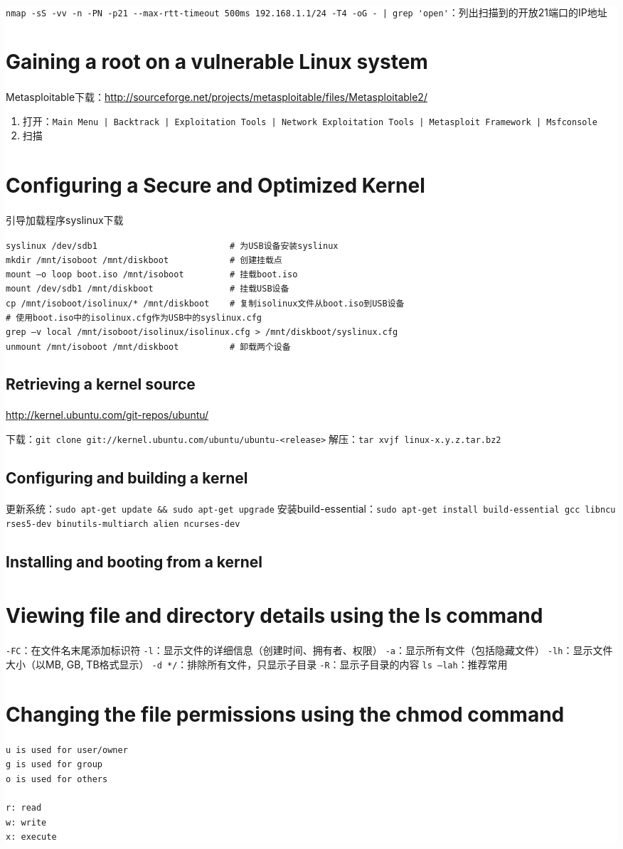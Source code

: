 `nmap -sS -vv -n -PN -p21 --max-rtt-timeout 500ms 192.168.1.1/24 -T4 -oG - | grep 'open'`：列出扫描到的开放21端口的IP地址

# Gaining a root on a vulnerable Linux system
Metasploitable下载：http://sourceforge.net/projects/metasploitable/files/Metasploitable2/

1. 打开：`Main Menu | Backtrack | Exploitation Tools | Network Exploitation Tools | Metasploit Framework | Msfconsole`
2. 扫描


# Configuring a Secure and Optimized Kernel
引导加载程序syslinux下载
```
syslinux /dev/sdb1                          # 为USB设备安装syslinux
mkdir /mnt/isoboot /mnt/diskboot            # 创建挂载点
mount –o loop boot.iso /mnt/isoboot         # 挂载boot.iso
mount /dev/sdb1 /mnt/diskboot               # 挂载USB设备
cp /mnt/isoboot/isolinux/* /mnt/diskboot    # 复制isolinux文件从boot.iso到USB设备
# 使用boot.iso中的isolinux.cfg作为USB中的syslinux.cfg
grep –v local /mnt/isoboot/isolinux/isolinux.cfg > /mnt/diskboot/syslinux.cfg
unmount /mnt/isoboot /mnt/diskboot          # 卸载两个设备
```

## Retrieving a kernel source
http://kernel.ubuntu.com/git-repos/ubuntu/

下载：`git clone git://kernel.ubuntu.com/ubuntu/ubuntu-<release>`
解压：`tar xvjf linux-x.y.z.tar.bz2`

## Configuring and building a kernel
更新系统：`sudo apt-get update && sudo apt-get upgrade`
安装build-essential：`sudo apt-get install build-essential gcc libncurses5-dev binutils-multiarch alien ncurses-dev`

## Installing and booting from a kernel


# Viewing file and directory details using the ls command
`-FC`：在文件名末尾添加标识符
`-l`：显示文件的详细信息（创建时间、拥有者、权限）
`-a`：显示所有文件（包括隐藏文件）
`-lh`：显示文件大小（以MB, GB, TB格式显示）
`-d */`：排除所有文件，只显示子目录
`-R`：显示子目录的内容
`ls –lah`：推荐常用

# Changing the file permissions using the chmod command
```
u is used for user/owner
g is used for group
o is used for others

r: read
w: write
x: execute
```
